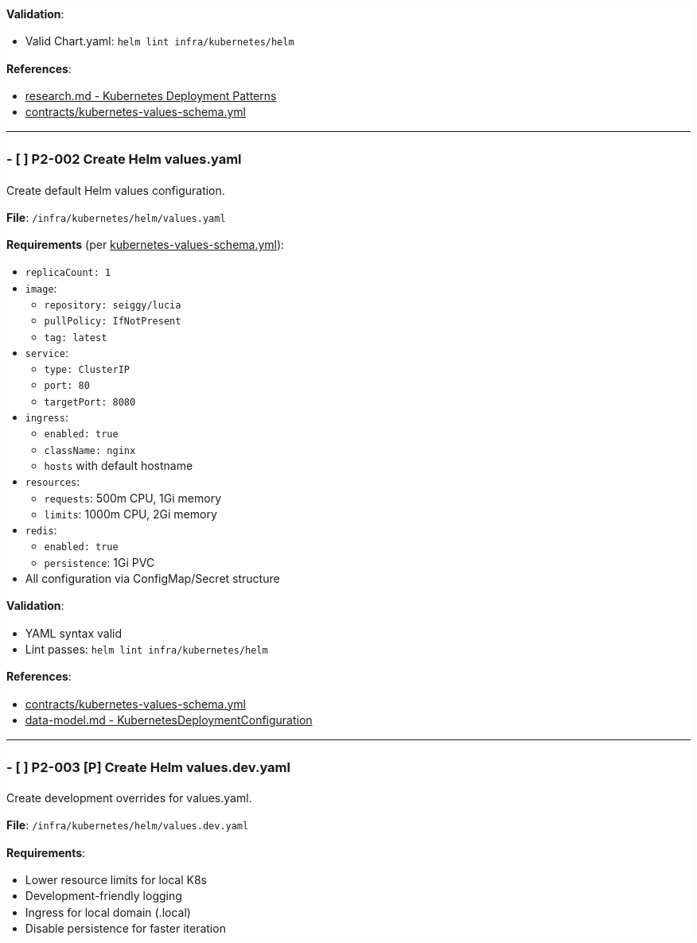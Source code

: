 **Validation**:
- Valid Chart.yaml: `helm lint infra/kubernetes/helm`

**References**:
- [research.md - Kubernetes Deployment Patterns](research.md#3-kubernetes-deployment-patterns)
- [contracts/kubernetes-values-schema.yml](contracts/kubernetes-values-schema.yml)

---

### - [ ] P2-002 Create Helm values.yaml

Create default Helm values configuration.

**File**: `/infra/kubernetes/helm/values.yaml`

**Requirements** (per [kubernetes-values-schema.yml](contracts/kubernetes-values-schema.yml)):
- `replicaCount: 1`
- `image`:
  - `repository: seiggy/lucia`
  - `pullPolicy: IfNotPresent`
  - `tag: latest`
- `service`:
  - `type: ClusterIP`
  - `port: 80`
  - `targetPort: 8080`
- `ingress`:
  - `enabled: true`
  - `className: nginx`
  - `hosts` with default hostname
- `resources`:
  - `requests`: 500m CPU, 1Gi memory
  - `limits`: 1000m CPU, 2Gi memory
- `redis`:
  - `enabled: true`
  - `persistence`: 1Gi PVC
- All configuration via ConfigMap/Secret structure

**Validation**:
- YAML syntax valid
- Lint passes: `helm lint infra/kubernetes/helm`

**References**:
- [contracts/kubernetes-values-schema.yml](contracts/kubernetes-values-schema.yml)
- [data-model.md - KubernetesDeploymentConfiguration](data-model.md#3-kubernetesdeploymentconfiguration)

---

### - [ ] P2-003 [P] Create Helm values.dev.yaml

Create development overrides for values.yaml.

**File**: `/infra/kubernetes/helm/values.dev.yaml`

**Requirements**:
- Lower resource limits for local K8s
- Development-friendly logging
- Ingress for local domain (.local)
- Disable persistence for faster iteration
